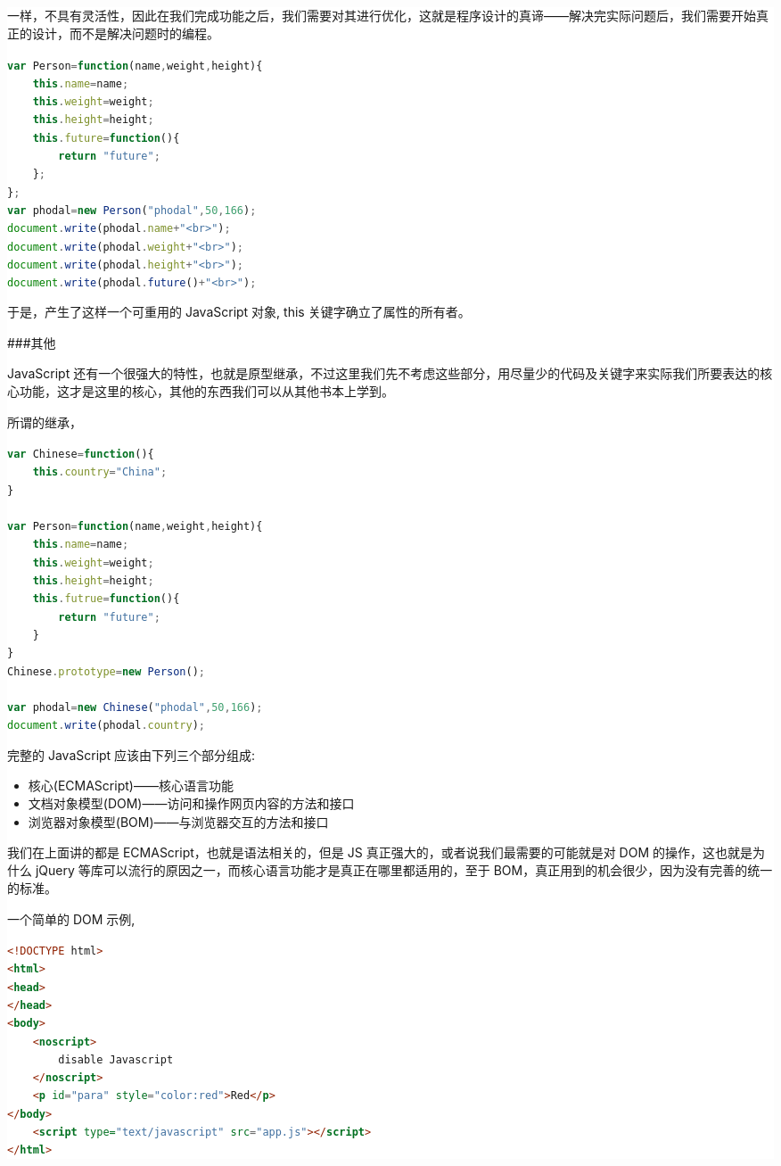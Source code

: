 一样，不具有灵活性，因此在我们完成功能之后，我们需要对其进行优化，这就是程序设计的真谛——解决完实际问题后，我们需要开始真正的设计，而不是解决问题时的编程。

``` javascript
var Person=function(name,weight,height){
	this.name=name;
	this.weight=weight;
	this.height=height;
	this.future=function(){
		return "future";
	};
};
var phodal=new Person("phodal",50,166);
document.write(phodal.name+"<br>");
document.write(phodal.weight+"<br>");
document.write(phodal.height+"<br>");
document.write(phodal.future()+"<br>");
```

于是，产生了这样一个可重用的 JavaScript 对象, this 关键字确立了属性的所有者。

###其他

JavaScript 还有一个很强大的特性，也就是原型继承，不过这里我们先不考虑这些部分，用尽量少的代码及关键字来实际我们所要表达的核心功能，这才是这里的核心，其他的东西我们可以从其他书本上学到。

所谓的继承，

``` javascript
var Chinese=function(){
	this.country="China";
}

var Person=function(name,weight,height){
	this.name=name;
	this.weight=weight;
	this.height=height;
	this.futrue=function(){
		return "future";
	}
}
Chinese.prototype=new Person();

var phodal=new Chinese("phodal",50,166);
document.write(phodal.country);
```

完整的 JavaScript 应该由下列三个部分组成:

 - 核心(ECMAScript)——核心语言功能
 - 文档对象模型(DOM)——访问和操作网页内容的方法和接口
 - 浏览器对象模型(BOM)——与浏览器交互的方法和接口

我们在上面讲的都是 ECMAScript，也就是语法相关的，但是 JS 真正强大的，或者说我们最需要的可能就是对 DOM 的操作，这也就是为什么 jQuery 等库可以流行的原因之一，而核心语言功能才是真正在哪里都适用的，至于 BOM，真正用到的机会很少，因为没有完善的统一的标准。

一个简单的 DOM 示例,

``` html
<!DOCTYPE html>
<html>
<head>
</head>
<body>
	<noscript>
		disable Javascript
	</noscript>
	<p id="para" style="color:red">Red</p>
</body>
	<script type="text/javascript" src="app.js"></script>
</html>
```